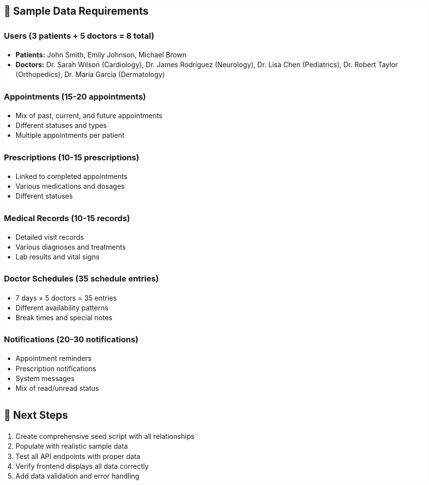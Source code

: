 ## 📝 Sample Data Requirements

### Users (3 patients + 5 doctors = 8 total)

- **Patients:** John Smith, Emily Johnson, Michael Brown
- **Doctors:** Dr. Sarah Wilson (Cardiology), Dr. James Rodriguez (Neurology), Dr. Lisa Chen (Pediatrics), Dr. Robert Taylor (Orthopedics), Dr. Maria Garcia (Dermatology)

### Appointments (15-20 appointments)

- Mix of past, current, and future appointments
- Different statuses and types
- Multiple appointments per patient

### Prescriptions (10-15 prescriptions)

- Linked to completed appointments
- Various medications and dosages
- Different statuses

### Medical Records (10-15 records)

- Detailed visit records
- Various diagnoses and treatments
- Lab results and vital signs

### Doctor Schedules (35 schedule entries)

- 7 days × 5 doctors = 35 entries
- Different availability patterns
- Break times and special notes

### Notifications (20-30 notifications)

- Appointment reminders
- Prescription notifications
- System messages
- Mix of read/unread status

## 🎯 Next Steps

1. Create comprehensive seed script with all relationships
2. Populate with realistic sample data
3. Test all API endpoints with proper data
4. Verify frontend displays all data correctly
5. Add data validation and error handling
